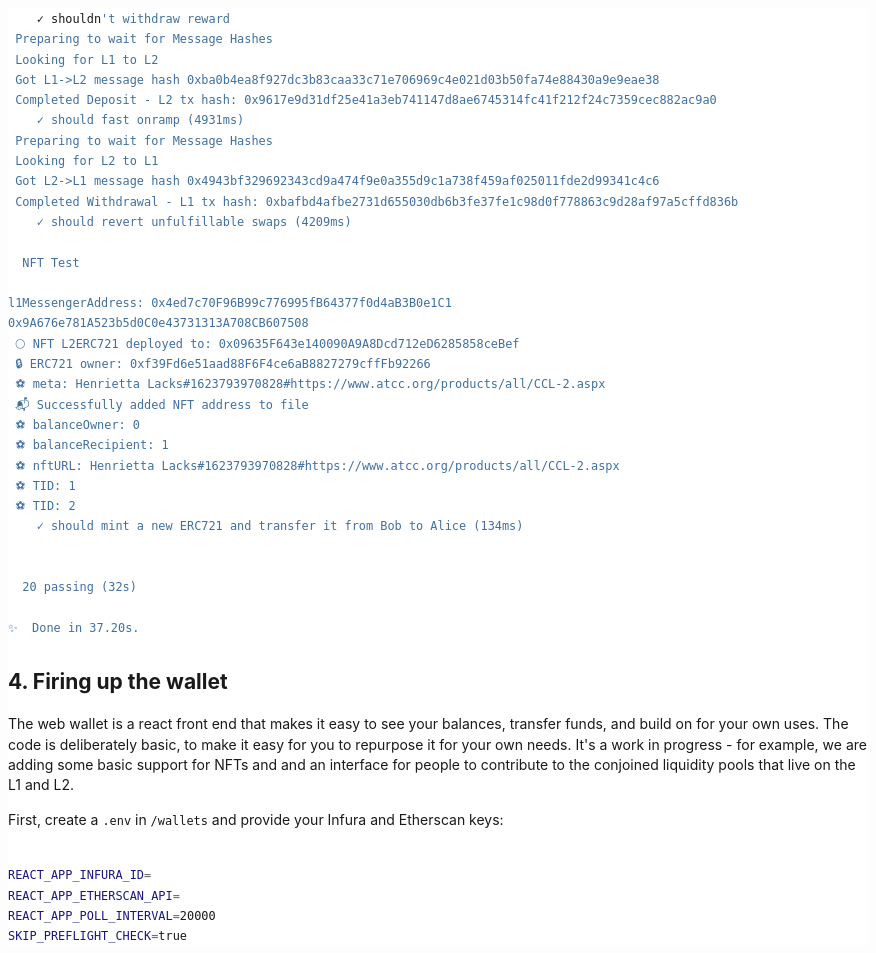 ```bash
    ✓ shouldn't withdraw reward
 Preparing to wait for Message Hashes
 Looking for L1 to L2
 Got L1->L2 message hash 0xba0b4ea8f927dc3b83caa33c71e706969c4e021d03b50fa74e88430a9e9eae38
 Completed Deposit - L2 tx hash: 0x9617e9d31df25e41a3eb741147d8ae6745314fc41f212f24c7359cec882ac9a0
    ✓ should fast onramp (4931ms)
 Preparing to wait for Message Hashes
 Looking for L2 to L1
 Got L2->L1 message hash 0x4943bf329692343cd9a474f9e0a355d9c1a738f459af025011fde2d99341c4c6
 Completed Withdrawal - L1 tx hash: 0xbafbd4afbe2731d655030db6b3fe37fe1c98d0f778863c9d28af97a5cffd836b
    ✓ should revert unfulfillable swaps (4209ms)

  NFT Test

l1MessengerAddress: 0x4ed7c70F96B99c776995fB64377f0d4aB3B0e1C1
0x9A676e781A523b5d0C0e43731313A708CB607508
 🌕 NFT L2ERC721 deployed to: 0x09635F643e140090A9A8Dcd712eD6285858ceBef
 🔒 ERC721 owner: 0xf39Fd6e51aad88F6F4ce6aB8827279cffFb92266
 ⚽️ meta: Henrietta Lacks#1623793970828#https://www.atcc.org/products/all/CCL-2.aspx
 📬 Successfully added NFT address to file
 ⚽️ balanceOwner: 0
 ⚽️ balanceRecipient: 1
 ⚽️ nftURL: Henrietta Lacks#1623793970828#https://www.atcc.org/products/all/CCL-2.aspx
 ⚽️ TID: 1
 ⚽️ TID: 2
    ✓ should mint a new ERC721 and transfer it from Bob to Alice (134ms)


  20 passing (32s)

✨  Done in 37.20s.

```

## 4. Firing up the wallet

The web wallet is a react front end that makes it easy to see your balances, transfer funds, and build on for your own uses. The code is deliberately basic, to make it easy for you to repurpose it for your own needs. It's a work in progress - for example, we are adding some basic support for NFTs and and an interface for people to contribute to the conjoined liquidity pools that live on the L1 and L2. 

First, create a `.env` in `/wallets` and provide your Infura and Etherscan keys:

```bash

REACT_APP_INFURA_ID=
REACT_APP_ETHERSCAN_API=
REACT_APP_POLL_INTERVAL=20000
SKIP_PREFLIGHT_CHECK=true

```
